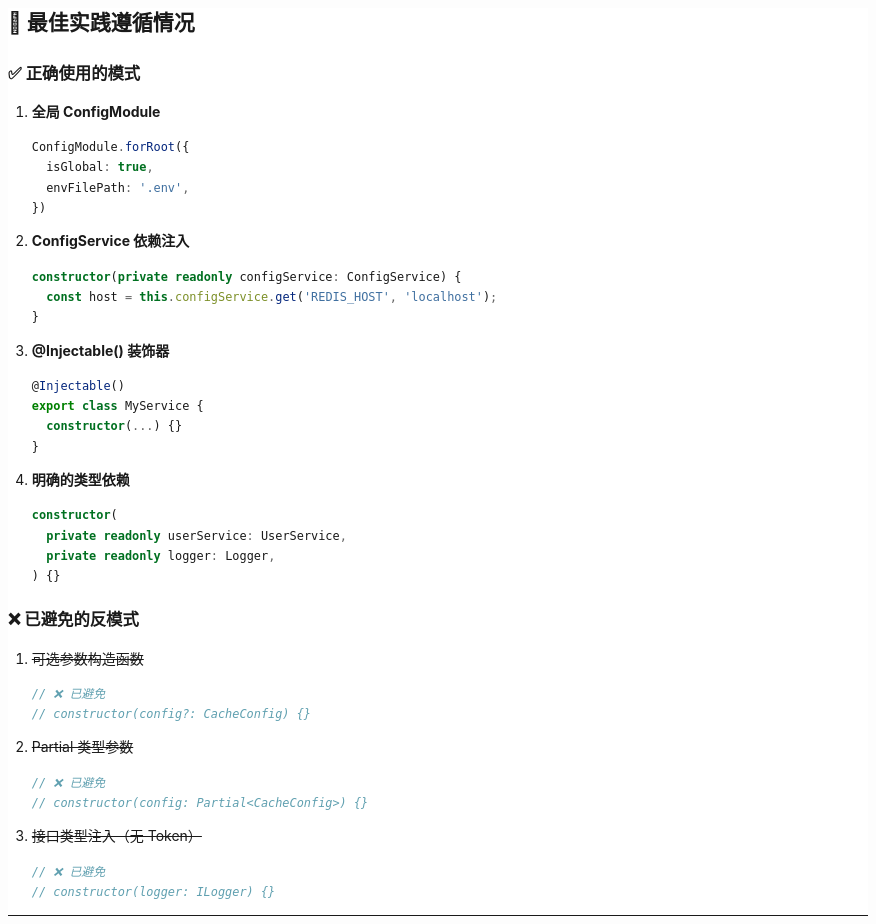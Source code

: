 
## 🎯 最佳实践遵循情况

### ✅ 正确使用的模式

1. **全局 ConfigModule**
   ```typescript
   ConfigModule.forRoot({
     isGlobal: true,
     envFilePath: '.env',
   })
   ```

2. **ConfigService 依赖注入**
   ```typescript
   constructor(private readonly configService: ConfigService) {
     const host = this.configService.get('REDIS_HOST', 'localhost');
   }
   ```

3. **@Injectable() 装饰器**
   ```typescript
   @Injectable()
   export class MyService {
     constructor(...) {}
   }
   ```

4. **明确的类型依赖**
   ```typescript
   constructor(
     private readonly userService: UserService,
     private readonly logger: Logger,
   ) {}
   ```

### ❌ 已避免的反模式

1. ~~可选参数构造函数~~
   ```typescript
   // ❌ 已避免
   // constructor(config?: CacheConfig) {}
   ```

2. ~~Partial 类型参数~~
   ```typescript
   // ❌ 已避免
   // constructor(config: Partial<CacheConfig>) {}
   ```

3. ~~接口类型注入（无 Token）~~
   ```typescript
   // ❌ 已避免
   // constructor(logger: ILogger) {}
   ```

---
